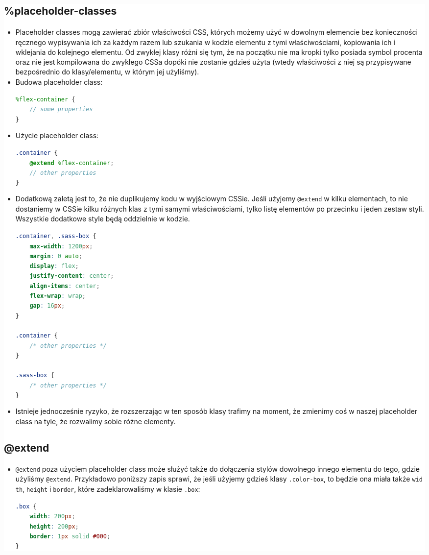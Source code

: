 ## %placeholder-classes
- Placeholder classes mogą zawierać zbiór właściwości CSS, których możemy użyć w dowolnym elemencie bez konieczności ręcznego wypisywania ich za każdym razem lub szukania w kodzie elementu z tymi właściwościami, kopiowania ich i wklejania do kolejnego elementu. Od zwykłej klasy różni się tym, że na początku nie ma kropki tylko posiada symbol procenta oraz nie jest kompilowana do zwykłego CSSa dopóki nie zostanie gdzieś użyta (wtedy właściwości z niej są przypisywane bezpośrednio do klasy/elementu, w którym jej użyliśmy).
- Budowa placeholder class:
    ```scss
    %flex-container {
        // some properties
    }
    ```
- Użycie placeholder class:
    ```scss
    .container {
        @extend %flex-container;
        // other properties
    }
    ```
- Dodatkową zaletą jest to, że nie duplikujemy kodu w wyjściowym CSSie. Jeśli użyjemy `@extend` w kilku elementach, to nie dostaniemy w CSSie kilku różnych klas z tymi samymi właściwościami, tylko listę elementów po przecinku i jeden zestaw styli. Wszystkie dodatkowe style będą oddzielnie w kodzie.
    ```css
    .container, .sass-box {
        max-width: 1200px;
        margin: 0 auto;
        display: flex;
        justify-content: center;
        align-items: center;
        flex-wrap: wrap;
        gap: 16px;
    }

    .container {
        /* other properties */
    }

    .sass-box {
        /* other properties */
    }
    ```
- Istnieje jednocześnie ryzyko, że rozszerzając w ten sposób klasy trafimy na moment, że zmienimy coś w naszej placeholder class na tyle, że rozwalimy sobie różne elementy.

## @extend
- `@extend` poza użyciem placeholder class może służyć także do dołączenia stylów dowolnego innego elementu do tego, gdzie użyliśmy `@extend`. Przykładowo poniższy zapis sprawi, że jeśli użyjemy gdzieś klasy `.color-box`, to będzie ona miała także `width`, `height` i `border`, które zadeklarowaliśmy w klasie `.box`:
    ```scss
    .box {
        width: 200px;
        height: 200px;
        border: 1px solid #000;
    }
